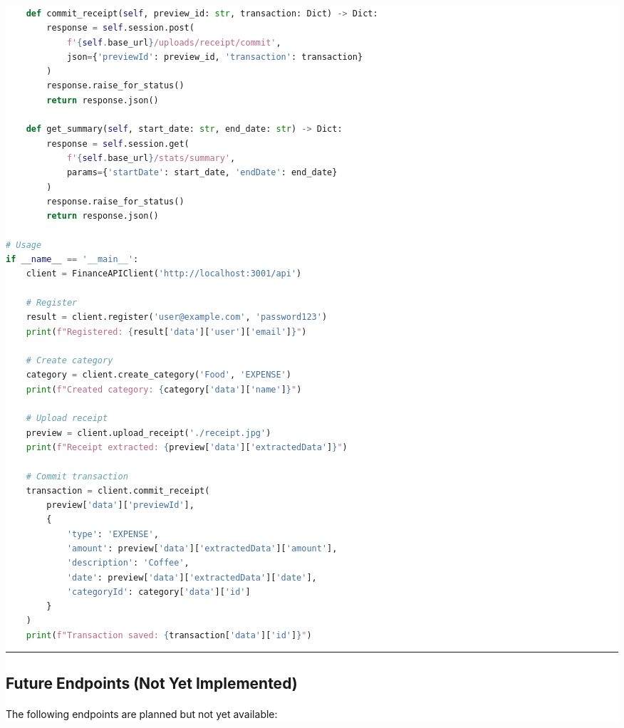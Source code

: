 ```python
    def commit_receipt(self, preview_id: str, transaction: Dict) -> Dict:
        response = self.session.post(
            f'{self.base_url}/uploads/receipt/commit',
            json={'previewId': preview_id, 'transaction': transaction}
        )
        response.raise_for_status()
        return response.json()

    def get_summary(self, start_date: str, end_date: str) -> Dict:
        response = self.session.get(
            f'{self.base_url}/stats/summary',
            params={'startDate': start_date, 'endDate': end_date}
        )
        response.raise_for_status()
        return response.json()

# Usage
if __name__ == '__main__':
    client = FinanceAPIClient('http://localhost:3001/api')
    
    # Register
    result = client.register('user@example.com', 'password123')
    print(f"Registered: {result['data']['user']['email']}")
    
    # Create category
    category = client.create_category('Food', 'EXPENSE')
    print(f"Created category: {category['data']['name']}")
    
    # Upload receipt
    preview = client.upload_receipt('./receipt.jpg')
    print(f"Receipt extracted: {preview['data']['extractedData']}")
    
    # Commit transaction
    transaction = client.commit_receipt(
        preview['data']['previewId'],
        {
            'type': 'EXPENSE',
            'amount': preview['data']['extractedData']['amount'],
            'description': 'Coffee',
            'date': preview['data']['extractedData']['date'],
            'categoryId': category['data']['id']
        }
    )
    print(f"Transaction saved: {transaction['data']['id']}")
```

---

## Future Endpoints (Not Yet Implemented)

The following endpoints are planned but not yet available:
